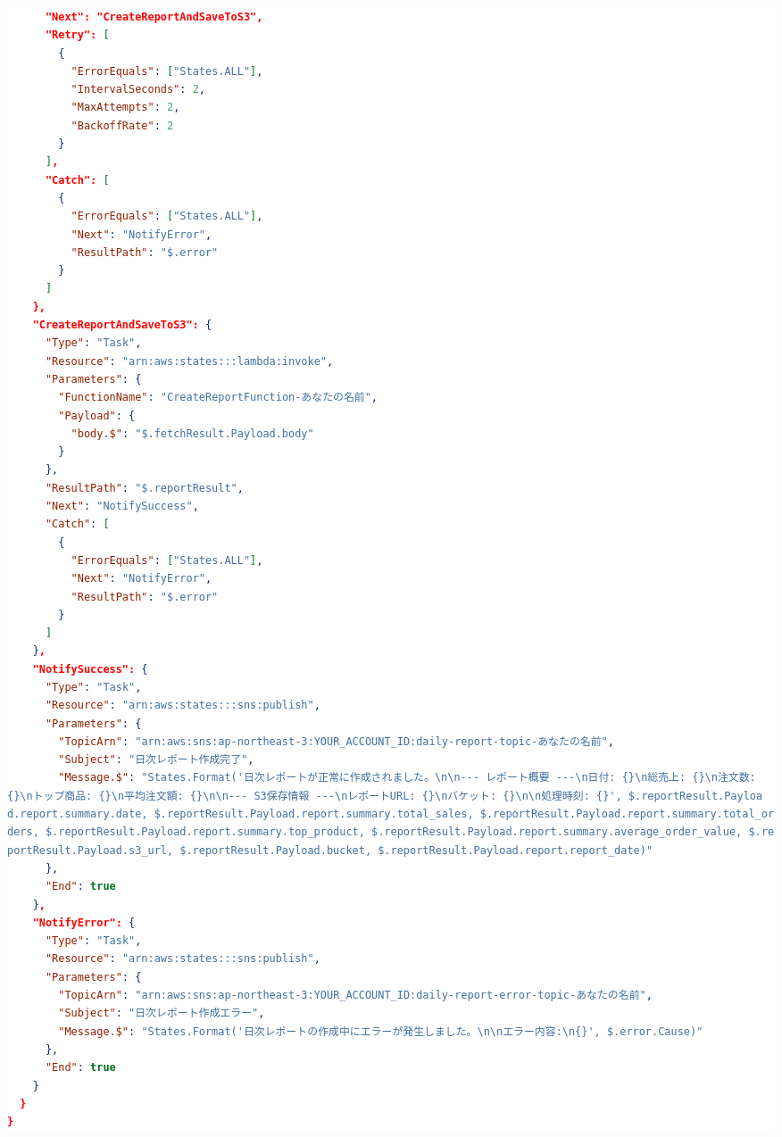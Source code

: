 ```json
      "Next": "CreateReportAndSaveToS3",
      "Retry": [
        {
          "ErrorEquals": ["States.ALL"],
          "IntervalSeconds": 2,
          "MaxAttempts": 2,
          "BackoffRate": 2
        }
      ],
      "Catch": [
        {
          "ErrorEquals": ["States.ALL"],
          "Next": "NotifyError",
          "ResultPath": "$.error"
        }
      ]
    },
    "CreateReportAndSaveToS3": {
      "Type": "Task",
      "Resource": "arn:aws:states:::lambda:invoke",
      "Parameters": {
        "FunctionName": "CreateReportFunction-あなたの名前",
        "Payload": {
          "body.$": "$.fetchResult.Payload.body"
        }
      },
      "ResultPath": "$.reportResult",
      "Next": "NotifySuccess",
      "Catch": [
        {
          "ErrorEquals": ["States.ALL"],
          "Next": "NotifyError",
          "ResultPath": "$.error"
        }
      ]
    },
    "NotifySuccess": {
      "Type": "Task",
      "Resource": "arn:aws:states:::sns:publish",
      "Parameters": {
        "TopicArn": "arn:aws:sns:ap-northeast-3:YOUR_ACCOUNT_ID:daily-report-topic-あなたの名前",
        "Subject": "日次レポート作成完了",
        "Message.$": "States.Format('日次レポートが正常に作成されました。\n\n--- レポート概要 ---\n日付: {}\n総売上: {}\n注文数: {}\nトップ商品: {}\n平均注文額: {}\n\n--- S3保存情報 ---\nレポートURL: {}\nバケット: {}\n\n処理時刻: {}', $.reportResult.Payload.report.summary.date, $.reportResult.Payload.report.summary.total_sales, $.reportResult.Payload.report.summary.total_orders, $.reportResult.Payload.report.summary.top_product, $.reportResult.Payload.report.summary.average_order_value, $.reportResult.Payload.s3_url, $.reportResult.Payload.bucket, $.reportResult.Payload.report.report_date)"
      },
      "End": true
    },
    "NotifyError": {
      "Type": "Task",
      "Resource": "arn:aws:states:::sns:publish",
      "Parameters": {
        "TopicArn": "arn:aws:sns:ap-northeast-3:YOUR_ACCOUNT_ID:daily-report-error-topic-あなたの名前",
        "Subject": "日次レポート作成エラー",
        "Message.$": "States.Format('日次レポートの作成中にエラーが発生しました。\n\nエラー内容:\n{}', $.error.Cause)"
      },
      "End": true
    }
  }
}
```